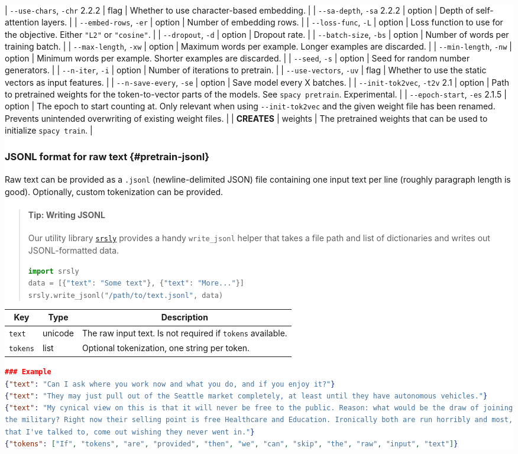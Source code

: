 | `--use-chars`, `-chr` <Tag variant="new">2.2.2</Tag>  | flag       | Whether to use character-based embedding.                                                                                                                                       |
| `--sa-depth`, `-sa` <Tag variant="new">2.2.2</Tag>    | option     | Depth of self-attention layers.                                                                                                                                                 |
| `--embed-rows`, `-er`                                 | option     | Number of embedding rows.                                                                                                                                                       |
| `--loss-func`, `-L`                                   | option     | Loss function to use for the objective. Either `"L2"` or `"cosine"`.                                                                                                            |
| `--dropout`, `-d`                                     | option     | Dropout rate.                                                                                                                                                                   |
| `--batch-size`, `-bs`                                 | option     | Number of words per training batch.                                                                                                                                             |
| `--max-length`, `-xw`                                 | option     | Maximum words per example. Longer examples are discarded.                                                                                                                       |
| `--min-length`, `-nw`                                 | option     | Minimum words per example. Shorter examples are discarded.                                                                                                                      |
| `--seed`, `-s`                                        | option     | Seed for random number generators.                                                                                                                                              |
| `--n-iter`, `-i`                                      | option     | Number of iterations to pretrain.                                                                                                                                               |
| `--use-vectors`, `-uv`                                | flag       | Whether to use the static vectors as input features.                                                                                                                            |
| `--n-save-every`, `-se`                               | option     | Save model every X batches.                                                                                                                                                     |
| `--init-tok2vec`, `-t2v` <Tag variant="new">2.1</Tag> | option     | Path to pretrained weights for the token-to-vector parts of the models. See `spacy pretrain`. Experimental.                                                                     |
| `--epoch-start`, `-es` <Tag variant="new">2.1.5</Tag> | option     | The epoch to start counting at. Only relevant when using `--init-tok2vec` and the given weight file has been renamed. Prevents unintended overwriting of existing weight files. |
| **CREATES**                                           | weights    | The pretrained weights that can be used to initialize `spacy train`.                                                                                                            |

### JSONL format for raw text {#pretrain-jsonl}

Raw text can be provided as a `.jsonl` (newline-delimited JSON) file containing
one input text per line (roughly paragraph length is good). Optionally, custom
tokenization can be provided.

> #### Tip: Writing JSONL
>
> Our utility library [`srsly`](https://github.com/explosion/srsly) provides a
> handy `write_jsonl` helper that takes a file path and list of dictionaries and
> writes out JSONL-formatted data.
>
> ```python
> import srsly
> data = [{"text": "Some text"}, {"text": "More..."}]
> srsly.write_jsonl("/path/to/text.jsonl", data)
> ```

| Key      | Type    | Description                                                |
| -------- | ------- | ---------------------------------------------------------- |
| `text`   | unicode | The raw input text. Is not required if `tokens` available. |
| `tokens` | list    | Optional tokenization, one string per token.               |

```json
### Example
{"text": "Can I ask where you work now and what you do, and if you enjoy it?"}
{"text": "They may just pull out of the Seattle market completely, at least until they have autonomous vehicles."}
{"text": "My cynical view on this is that it will never be free to the public. Reason: what would be the draw of joining the military? Right now their selling point is free Healthcare and Education. Ironically both are run horribly and most, that I've talked to, come out wishing they never went in."}
{"tokens": ["If", "tokens", "are", "provided", "then", "we", "can", "skip", "the", "raw", "input", "text"]}
```

